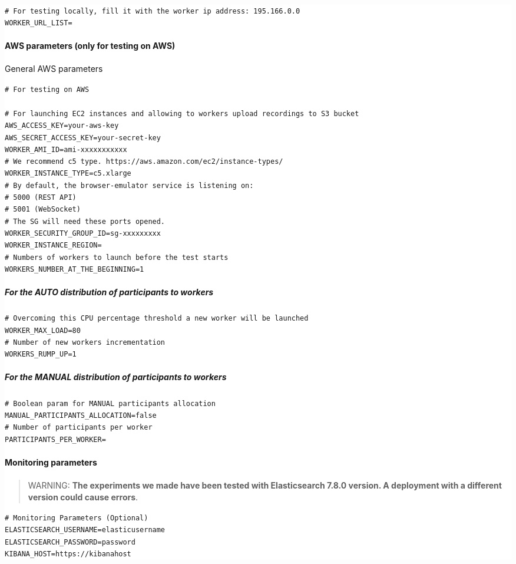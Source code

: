 ```properties
# For testing locally, fill it with the worker ip address: 195.166.0.0
WORKER_URL_LIST=
```

#### AWS parameters (only for testing on AWS)

General  AWS parameters

```properties
# For testing on AWS

# For launching EC2 instances and allowing to workers upload recordings to S3 bucket
AWS_ACCESS_KEY=your-aws-key
AWS_SECRET_ACCESS_KEY=your-secret-key
WORKER_AMI_ID=ami-xxxxxxxxxxx
# We recommend c5 type. https://aws.amazon.com/ec2/instance-types/
WORKER_INSTANCE_TYPE=c5.xlarge
# By default, the browser-emulator service is listening on:
# 5000 (REST API)
# 5001 (WebSocket)
# The SG will need these ports opened.
WORKER_SECURITY_GROUP_ID=sg-xxxxxxxxx
WORKER_INSTANCE_REGION=
# Numbers of workers to launch before the test starts
WORKERS_NUMBER_AT_THE_BEGINNING=1
```


##### For the AUTO distribution of participants to workers
```properties
# Overcoming this CPU percentage threshold a new worker will be launched
WORKER_MAX_LOAD=80
# Number of new workers incrementation
WORKERS_RUMP_UP=1
```

##### For the MANUAL distribution of participants to workers
```properties
# Boolean param for MANUAL participants allocation
MANUAL_PARTICIPANTS_ALLOCATION=false
# Number of participants per worker
PARTICIPANTS_PER_WORKER=
```


#### Monitoring parameters

>WARNING: **The experiments we made have been tested with Elasticsearch 7.8.0 version. A deployment with a different version could cause errors**.

```properties
# Monitoring Parameters (Optional)
ELASTICSEARCH_USERNAME=elasticusername
ELASTICSEARCH_PASSWORD=password
KIBANA_HOST=https://kibanahost
```
